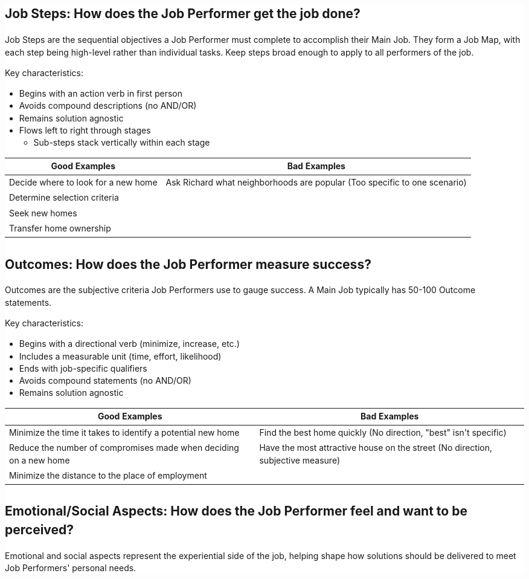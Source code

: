 ## **Job Steps:** How does the Job Performer get the job done?

Job Steps are the sequential objectives a Job Performer must complete to accomplish their Main Job. They form a Job Map, with each step being high-level rather than individual tasks. Keep steps broad enough to apply to all performers of the job.

Key characteristics:

- Begins with an action verb in first person
- Avoids compound descriptions (no AND/OR)
- Remains solution agnostic
- Flows left to right through stages
  - Sub-steps stack vertically within each stage

| Good Examples | Bad Examples |
|--------------|--------------|
| Decide where to look for a new home | Ask Richard what neighborhoods are popular (Too specific to one scenario) |
| Determine selection criteria |  |
| Seek new homes |  |
| Transfer home ownership |  |

## **Outcomes:** How does the Job Performer measure success?

Outcomes are the subjective criteria Job Performers use to gauge success. A Main Job typically has 50-100 Outcome statements.

Key characteristics:

- Begins with a directional verb (minimize, increase, etc.)
- Includes a measurable unit (time, effort, likelihood)
- Ends with job-specific qualifiers
- Avoids compound statements (no AND/OR)
- Remains solution agnostic

| Good Examples | Bad Examples |
|--------------|--------------|
| Minimize the time it takes to identify a potential new home | Find the best home quickly (No direction, "best" isn't specific) |
| Reduce the number of compromises made when deciding on a new home | Have the most attractive house on the street (No direction, subjective measure) |
| Minimize the distance to the place of employment |  |

## **Emotional/Social Aspects:** How does the Job Performer feel and want to be perceived?

Emotional and social aspects represent the experiential side of the job, helping shape how solutions should be delivered to meet Job Performers' personal needs.

